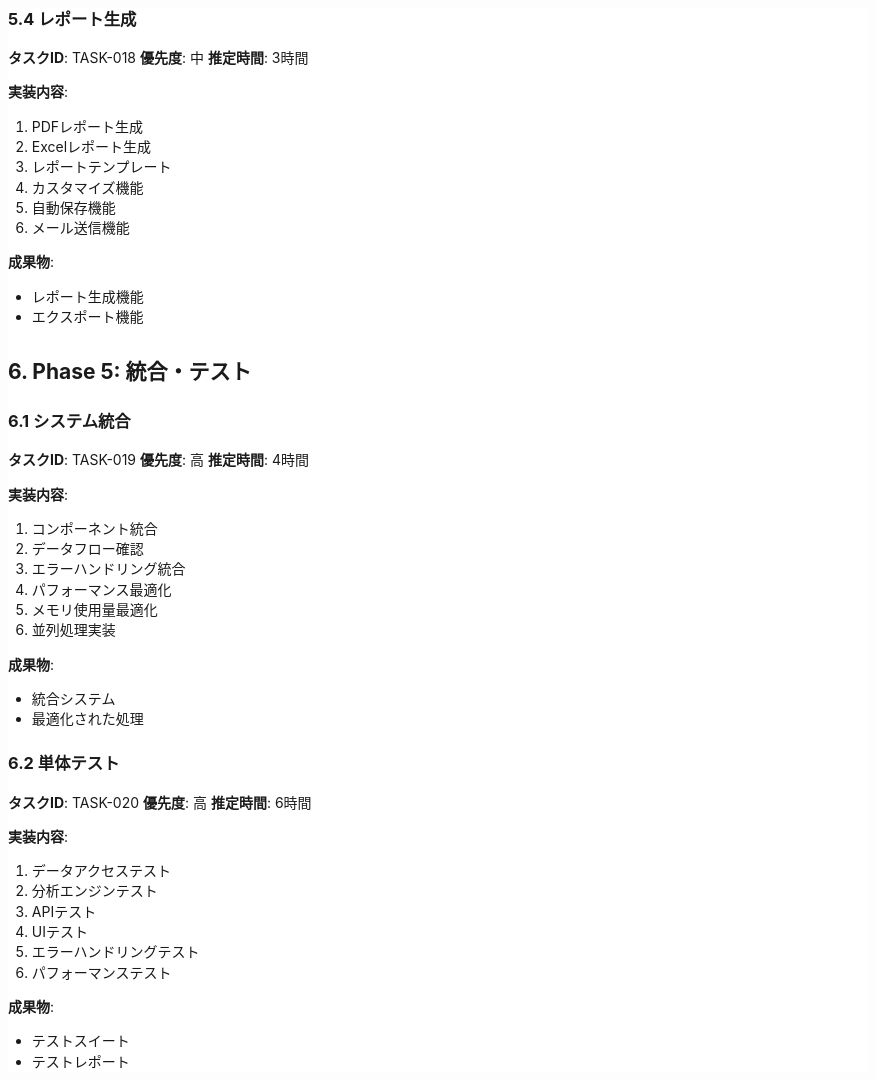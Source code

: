 ### 5.4 レポート生成
**タスクID**: TASK-018
**優先度**: 中
**推定時間**: 3時間

**実装内容**:
1. PDFレポート生成
2. Excelレポート生成
3. レポートテンプレート
4. カスタマイズ機能
5. 自動保存機能
6. メール送信機能

**成果物**:
- レポート生成機能
- エクスポート機能

## 6. Phase 5: 統合・テスト

### 6.1 システム統合
**タスクID**: TASK-019
**優先度**: 高
**推定時間**: 4時間

**実装内容**:
1. コンポーネント統合
2. データフロー確認
3. エラーハンドリング統合
4. パフォーマンス最適化
5. メモリ使用量最適化
6. 並列処理実装

**成果物**:
- 統合システム
- 最適化された処理

### 6.2 単体テスト
**タスクID**: TASK-020
**優先度**: 高
**推定時間**: 6時間

**実装内容**:
1. データアクセステスト
2. 分析エンジンテスト
3. APIテスト
4. UIテスト
5. エラーハンドリングテスト
6. パフォーマンステスト

**成果物**:
- テストスイート
- テストレポート
